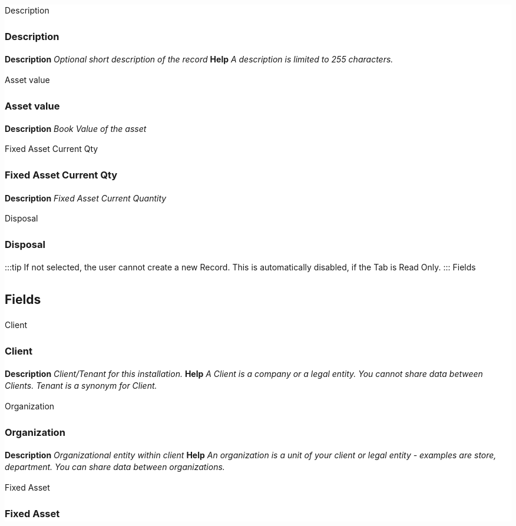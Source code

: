 Description
### Description

**Description**
 *Optional short description of the record*
**Help**
 *A description is limited to 255 characters.*

Asset value
### Asset value

**Description**
 *Book Value of the asset*

Fixed Asset Current Qty
### Fixed Asset Current Qty

**Description**
 *Fixed Asset Current Quantity*

Disposal
### Disposal


:::tip
If not selected, the user cannot create a new Record.  This is automatically disabled, if the Tab is Read Only.
:::
Fields
## Fields


Client
### Client

**Description**
 *Client/Tenant for this installation.*
**Help**
 *A Client is a company or a legal entity. You cannot share data between Clients. Tenant is a synonym for Client.*

Organization
### Organization

**Description**
 *Organizational entity within client*
**Help**
 *An organization is a unit of your client or legal entity - examples are store, department. You can share data between organizations.*

Fixed Asset
### Fixed Asset
